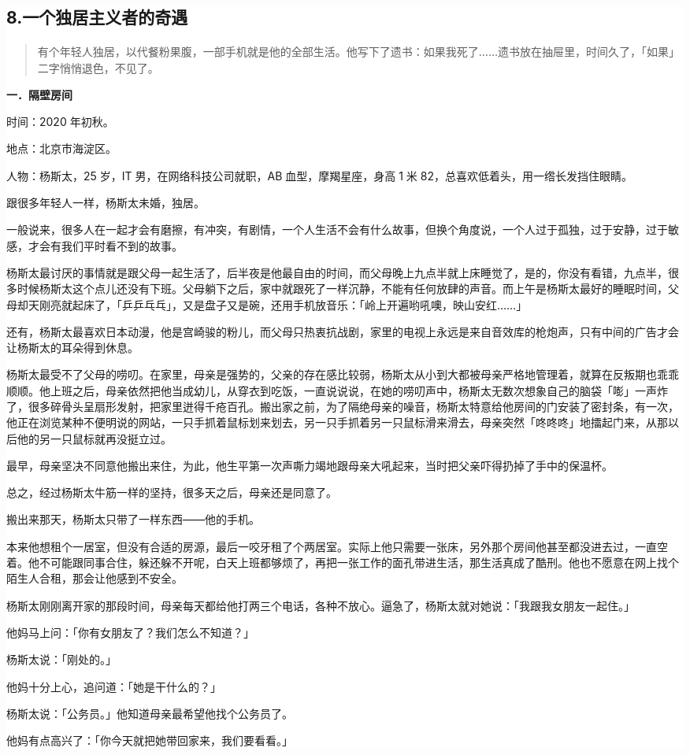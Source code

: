 ## 8.一个独居主义者的奇遇

> 有个年轻人独居，以代餐粉果腹，一部手机就是他的全部生活。他写下了遗书：如果我死了……遗书放在抽屉里，时间久了，「如果」二字悄悄退色，不见了。


**一．隔壁房间**


  



时间：2020 年初秋。


地点：北京市海淀区。


人物：杨斯太，25 岁，IT 男，在网络科技公司就职，AB 血型，摩羯星座，身高 1 米 82，总喜欢低着头，用一绺长发挡住眼睛。


跟很多年轻人一样，杨斯太未婚，独居。


一般说来，很多人在一起才会有磨擦，有冲突，有剧情，一个人生活不会有什么故事，但换个角度说，一个人过于孤独，过于安静，过于敏感，才会有我们平时看不到的故事。


杨斯太最讨厌的事情就是跟父母一起生活了，后半夜是他最自由的时间，而父母晚上九点半就上床睡觉了，是的，你没有看错，九点半，很多时候杨斯太这个点儿还没有下班。父母躺下之后，家中就跟死了一样沉静，不能有任何放肆的声音。而上午是杨斯太最好的睡眠时间，父母却天刚亮就起床了，「乒乒乓乓」，又是盘子又是碗，还用手机放音乐：「岭上开遍哟吼噢，映山安红……」


还有，杨斯太最喜欢日本动漫，他是宫崎骏的粉儿，而父母只热衷抗战剧，家里的电视上永远是来自音效库的枪炮声，只有中间的广告才会让杨斯太的耳朵得到休息。


杨斯太最受不了父母的唠叨。在家里，母亲是强势的，父亲的存在感比较弱，杨斯太从小到大都被母亲严格地管理着，就算在反叛期也乖乖顺顺。他上班之后，母亲依然把他当成幼儿，从穿衣到吃饭，一直说说说，在她的唠叨声中，杨斯太无数次想象自己的脑袋「嘭」一声炸了，很多碎骨头呈扇形发射，把家里迸得千疮百孔。搬出家之前，为了隔绝母亲的噪音，杨斯太特意给他房间的门安装了密封条，有一次，他正在浏览某种不便明说的网站，一只手抓着鼠标划来划去，另一只手抓着另一只鼠标滑来滑去，母亲突然「咚咚咚」地擂起门来，从那以后他的另一只鼠标就再没挺立过。


最早，母亲坚决不同意他搬出来住，为此，他生平第一次声嘶力竭地跟母亲大吼起来，当时把父亲吓得扔掉了手中的保温杯。


总之，经过杨斯太牛筋一样的坚持，很多天之后，母亲还是同意了。


搬出来那天，杨斯太只带了一样东西——他的手机。


本来他想租个一居室，但没有合适的房源，最后一咬牙租了个两居室。实际上他只需要一张床，另外那个房间他甚至都没进去过，一直空着。他不可能跟同事合住，躲还躲不开呢，白天上班都够烦了，再把一张工作的面孔带进生活，那生活真成了酷刑。他也不愿意在网上找个陌生人合租，那会让他感到不安全。


杨斯太刚刚离开家的那段时间，母亲每天都给他打两三个电话，各种不放心。逼急了，杨斯太就对她说：「我跟我女朋友一起住。」


他妈马上问：「你有女朋友了？我们怎么不知道？」


杨斯太说：「刚处的。」


他妈十分上心，追问道：「她是干什么的？」


杨斯太说：「公务员。」他知道母亲最希望他找个公务员了。


他妈有点高兴了：「你今天就把她带回家来，我们要看看。」

